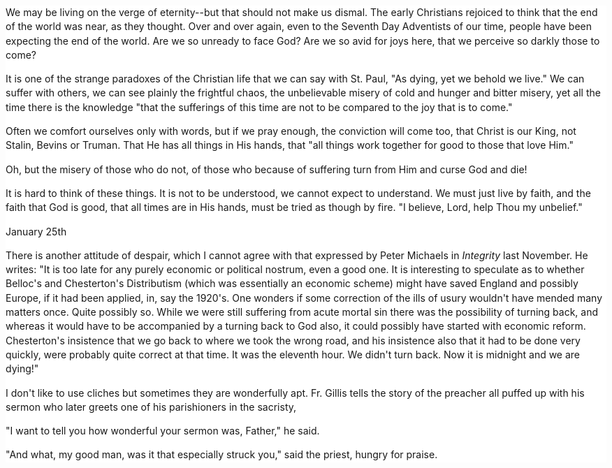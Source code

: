 We may be living on the verge of eternity--but that should not make us
dismal. The early Christians rejoiced to think that the end of the world
was near, as they thought. Over and over again, even to the Seventh Day
Adventists of our time, people have been expecting the end of the world.
Are we so unready to face God? Are we so avid for joys here, that we
perceive so darkly those to come?

It is one of the strange paradoxes of the Christian life that we can say
with St. Paul, "As dying, yet we behold we live." We can suffer with
others, we can see plainly the frightful chaos, the unbelievable misery
of cold and hunger and bitter misery, yet all the time there is the
knowledge "that the sufferings of this time are not to be compared to
the joy that is to come."

Often we comfort ourselves only with words, but if we pray enough, the
conviction will come too, that Christ is our King, not Stalin, Bevins or
Truman. That He has all things in His hands, that "all things work
together for good to those that love Him."

Oh, but the misery of those who do not, of those who because of
suffering turn from Him and curse God and die!

It is hard to think of these things. It is not to be understood, we
cannot expect to understand. We must just live by faith, and the faith
that God is good, that all times are in His hands, must be tried as
though by fire. "I believe, Lord, help Thou my unbelief."

 

January 25th

There is another attitude of despair, which I cannot agree with that
expressed by Peter Michaels in *Integrity* last November. He writes: "It
is too late for any purely economic or political nostrum, even a good
one. It is interesting to speculate as to whether Belloc's and
Chesterton's Distributism (which was essentially an economic scheme)
might have saved England and possibly Europe, if it had been applied,
in, say the 1920's. One wonders if some correction of the ills of usury
wouldn't have mended many matters once. Quite possibly so. While we were
still suffering from acute mortal sin there was the possibility of
turning back, and whereas it would have to be accompanied by a turning
back to God also, it could possibly have started with economic reform.
Chesterton's insistence that we go back to where we took the wrong road,
and his insistence also that it had to be done very quickly, were
probably quite correct at that time. It was the eleventh hour. We didn't
turn back. Now it is midnight and we are dying!"

I don't like to use cliches but sometimes they are wonderfully apt. Fr.
Gillis tells the story of the preacher all puffed up with his sermon who
later greets one of his parishioners in the sacristy,

"I want to tell you how wonderful your sermon was, Father," he said.

"And what, my good man, was it that especially struck you," said the
priest, hungry for praise.

